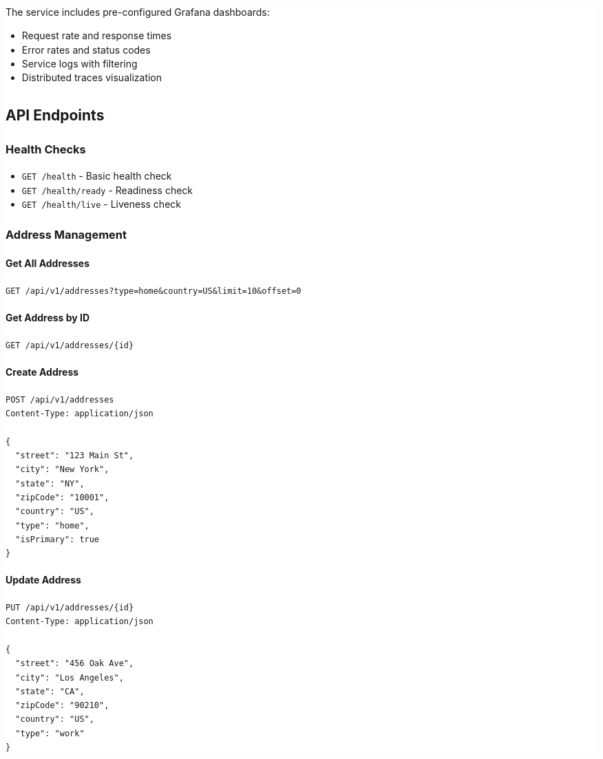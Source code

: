 The service includes pre-configured Grafana dashboards:
- Request rate and response times
- Error rates and status codes
- Service logs with filtering
- Distributed traces visualization

## API Endpoints

### Health Checks

- `GET /health` - Basic health check
- `GET /health/ready` - Readiness check
- `GET /health/live` - Liveness check

### Address Management

#### Get All Addresses
```http
GET /api/v1/addresses?type=home&country=US&limit=10&offset=0
```

#### Get Address by ID
```http
GET /api/v1/addresses/{id}
```

#### Create Address
```http
POST /api/v1/addresses
Content-Type: application/json

{
  "street": "123 Main St",
  "city": "New York",
  "state": "NY",
  "zipCode": "10001",
  "country": "US",
  "type": "home",
  "isPrimary": true
}
```

#### Update Address
```http
PUT /api/v1/addresses/{id}
Content-Type: application/json

{
  "street": "456 Oak Ave",
  "city": "Los Angeles",
  "state": "CA",
  "zipCode": "90210",
  "country": "US",
  "type": "work"
}
```

